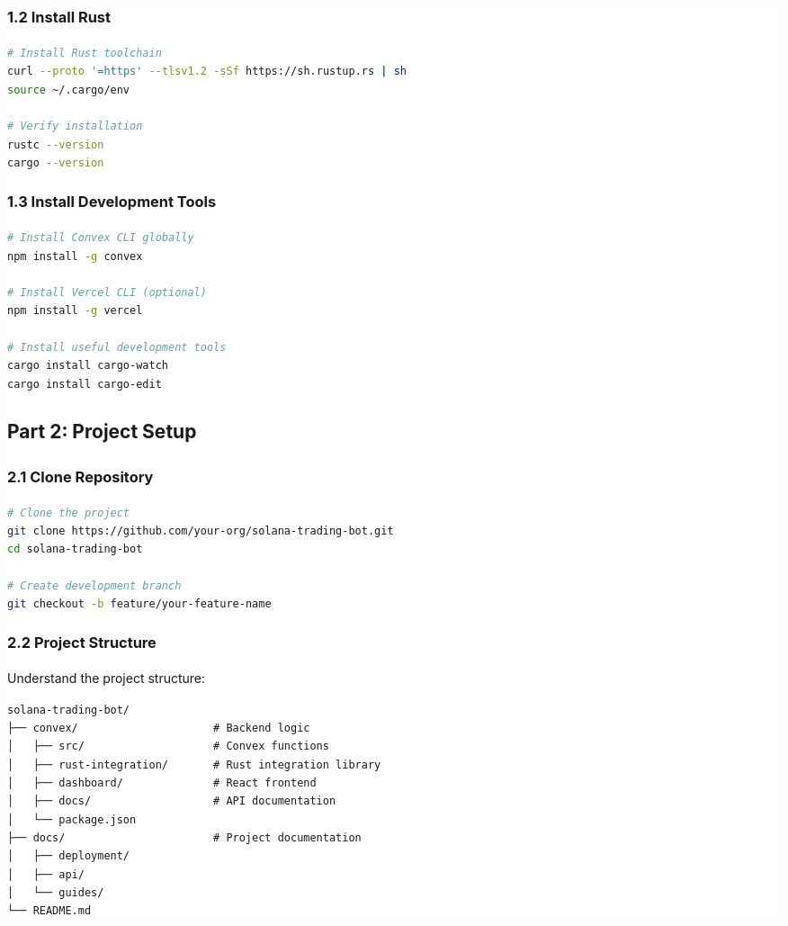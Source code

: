 ### 1.2 Install Rust

```bash
# Install Rust toolchain
curl --proto '=https' --tlsv1.2 -sSf https://sh.rustup.rs | sh
source ~/.cargo/env

# Verify installation
rustc --version
cargo --version
```

### 1.3 Install Development Tools

```bash
# Install Convex CLI globally
npm install -g convex

# Install Vercel CLI (optional)
npm install -g vercel

# Install useful development tools
cargo install cargo-watch
cargo install cargo-edit
```

## Part 2: Project Setup

### 2.1 Clone Repository

```bash
# Clone the project
git clone https://github.com/your-org/solana-trading-bot.git
cd solana-trading-bot

# Create development branch
git checkout -b feature/your-feature-name
```

### 2.2 Project Structure

Understand the project structure:

```
solana-trading-bot/
├── convex/                     # Backend logic
│   ├── src/                    # Convex functions
│   ├── rust-integration/       # Rust integration library
│   ├── dashboard/              # React frontend
│   ├── docs/                   # API documentation
│   └── package.json
├── docs/                       # Project documentation
│   ├── deployment/
│   ├── api/
│   └── guides/
└── README.md
```
